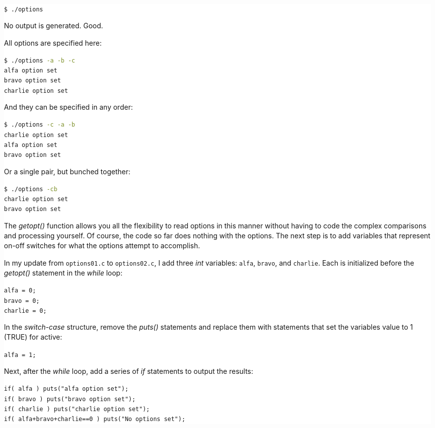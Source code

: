 ```bash
$ ./options
```

[](/book/tiny-c-projects/chapter-9/)No output is generated. Good.

[](/book/tiny-c-projects/chapter-9/)All options are specified here:

```bash
$ ./options -a -b -c
alfa option set
bravo option set
charlie option set
```

[](/book/tiny-c-projects/chapter-9/)And they can be specified in any order:

```bash
$ ./options -c -a -b
charlie option set
alfa option set
bravo option set
```

[](/book/tiny-c-projects/chapter-9/)Or a single pair, but bunched together:

```bash
$ ./options -cb
charlie option set
bravo option set
```

[](/book/tiny-c-projects/chapter-9/)The *getopt()* function allows you all the flexibility to read options in this manner without having to code the complex comparisons and processing yourself. Of course, the code so far does nothing with the options. The next step is to add variables that represent on-off switches for what the options attempt to accomplish.

[](/book/tiny-c-projects/chapter-9/)In my update from `options01.c` to `options02.c`, I add three *int* variables: `alfa`[](/book/tiny-c-projects/chapter-9/), `bravo`[](/book/tiny-c-projects/chapter-9/), and `charlie`[](/book/tiny-c-projects/chapter-9/). Each is initialized before the *getopt()* statement in the *while* loop:

```
alfa = 0;
bravo = 0;
charlie = 0;
```

[](/book/tiny-c-projects/chapter-9/)In the *switch-case* structure[](/book/tiny-c-projects/chapter-9/), remove the *puts()* statements and replace them with statements that set the variables value to 1 (TRUE) for active:

```
alfa = 1;
```

[](/book/tiny-c-projects/chapter-9/)Next, after the *while* loop, add a series of *if* statements to output the results:

```
if( alfa ) puts("alfa option set");
if( bravo ) puts("bravo option set");
if( charlie ) puts("charlie option set");
if( alfa+bravo+charlie==0 ) puts("No options set");
```
